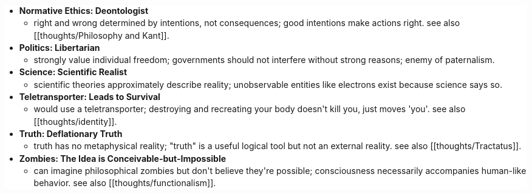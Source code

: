 - **Normative Ethics: Deontologist**
  - right and wrong determined by intentions, not consequences; good intentions make actions right. see also [[thoughts/Philosophy and Kant]].
- **Politics: Libertarian**
  - strongly value individual freedom; governments should not interfere without strong reasons; enemy of paternalism.
- **Science: Scientific Realist**
  - scientific theories approximately describe reality; unobservable entities like electrons exist because science says so.
- **Teletransporter: Leads to Survival**
  - would use a teletransporter; destroying and recreating your body doesn't kill you, just moves 'you'. see also [[thoughts/identity]].
- **Truth: Deflationary Truth**
  - truth has no metaphysical reality; "truth" is a useful logical tool but not an external reality. see also [[thoughts/Tractatus]].
- **Zombies: The Idea is Conceivable-but-Impossible**
  - can imagine philosophical zombies but don't believe they're possible; consciousness necessarily accompanies human-like behavior. see also [[thoughts/functionalism]].


[^agreeable]: measures the tendency to be empathetic, altruistic and cooperative
[^conscientious]: measures the tendency to be perfectionistic, organized, hard-working and rule-abiding
[^extraversion]: measures the tendency to be socially-energized, attention-enjoying, conversational and group-oriented
[^neuroticism]: measures the tendency to be anxious, demanding, depressed and angry
[^openness]: measures the tendency to be reflective, imaginative, intellectual and quick-minded
[^extroverted]: measures sociability and preference for social interaction vs. solitude and introspection
[^intuitive]: measures focus on abstract concepts and patterns vs. tangible details and established rules
[^thinking]: measures logic and objectivity vs. empathy and values in decision-making
[^judging]: measures preference for structure and planning vs. flexibility and spontaneity